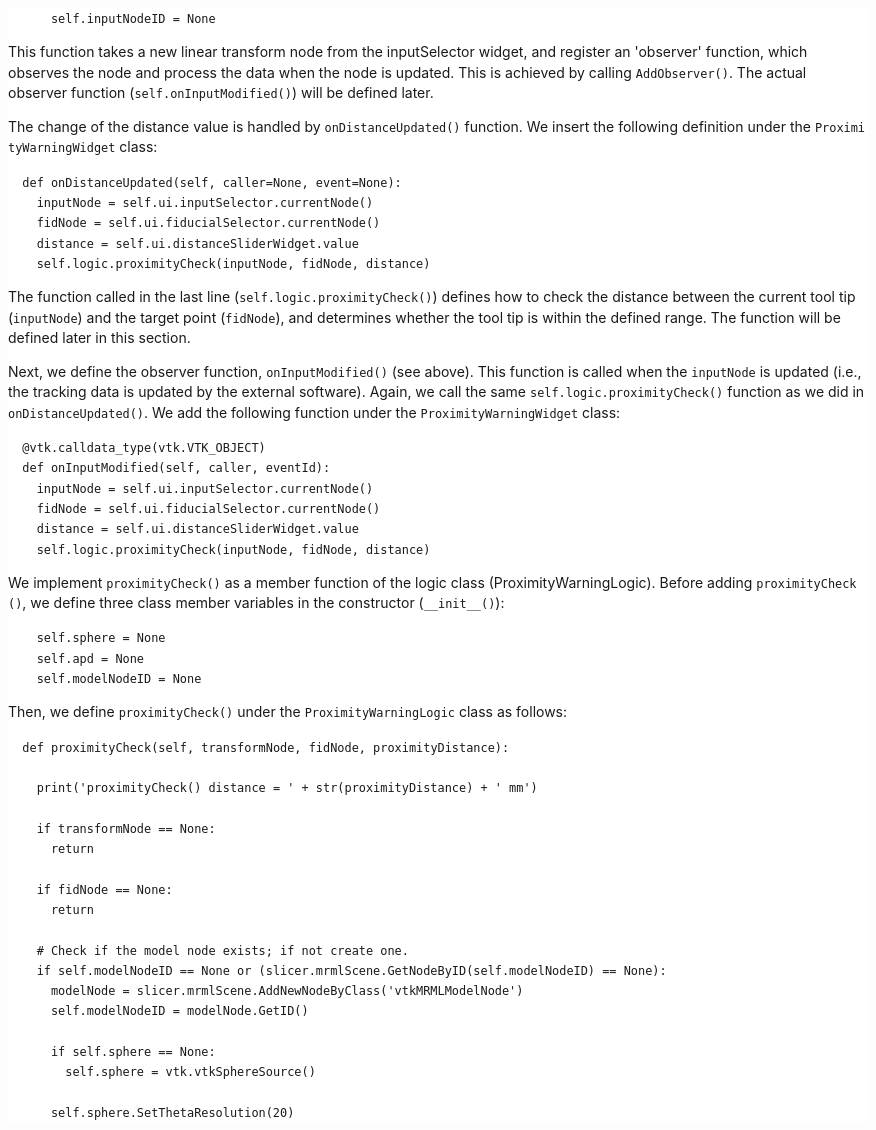 ~~~~
      self.inputNodeID = None
~~~~

This function takes a new linear transform node from the inputSelector widget, and register an 'observer' function, which observes the node and process the data when the node is updated. This is achieved by calling `AddObserver()`. The actual observer function (`self.onInputModified()`) will be defined later.

The change of the distance value is handled by `onDistanceUpdated()` function. We insert the following definition under the `ProximityWarningWidget` class:

~~~~
  def onDistanceUpdated(self, caller=None, event=None):
    inputNode = self.ui.inputSelector.currentNode()
    fidNode = self.ui.fiducialSelector.currentNode()
    distance = self.ui.distanceSliderWidget.value
    self.logic.proximityCheck(inputNode, fidNode, distance)
~~~~       

The function called in the last line (`self.logic.proximityCheck()`) defines how to check the distance between the current tool tip (`inputNode`) and the target point (`fidNode`), and determines whether the tool tip is within the defined range. The function will be defined later in this section.

Next, we define the observer function, `onInputModified()` (see above). This function is called when the `inputNode` is updated (i.e., the tracking data is updated by the external software). Again, we call the same `self.logic.proximityCheck()` function as we did in `onDistanceUpdated()`. We add the following function under the `ProximityWarningWidget` class:

~~~~
  @vtk.calldata_type(vtk.VTK_OBJECT)
  def onInputModified(self, caller, eventId):
    inputNode = self.ui.inputSelector.currentNode()    
    fidNode = self.ui.fiducialSelector.currentNode()
    distance = self.ui.distanceSliderWidget.value
    self.logic.proximityCheck(inputNode, fidNode, distance)
~~~~

We implement `proximityCheck()` as a member function of the logic class (ProximityWarningLogic). Before adding `proximityCheck()`, we define three class member variables in the constructor (`__init__()`):

~~~~
    self.sphere = None
    self.apd = None
    self.modelNodeID = None
~~~~

Then, we define `proximityCheck()` under the `ProximityWarningLogic` class as follows:

~~~~
  def proximityCheck(self, transformNode, fidNode, proximityDistance):
  
    print('proximityCheck() distance = ' + str(proximityDistance) + ' mm')
    
    if transformNode == None:
      return

    if fidNode == None:
      return

    # Check if the model node exists; if not create one.
    if self.modelNodeID == None or (slicer.mrmlScene.GetNodeByID(self.modelNodeID) == None):
      modelNode = slicer.mrmlScene.AddNewNodeByClass('vtkMRMLModelNode')
      self.modelNodeID = modelNode.GetID()
      
      if self.sphere == None:
        self.sphere = vtk.vtkSphereSource()

      self.sphere.SetThetaResolution(20)
~~~~